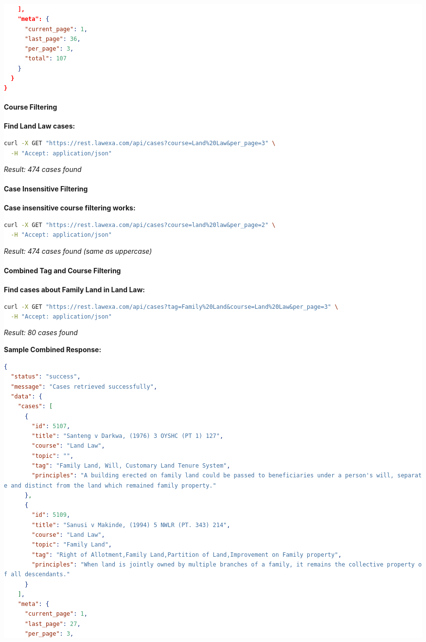 ```json
    ],
    "meta": {
      "current_page": 1,
      "last_page": 36,
      "per_page": 3,
      "total": 107
    }
  }
}
```

#### Course Filtering
**Find Land Law cases:**
```bash
curl -X GET "https://rest.lawexa.com/api/cases?course=Land%20Law&per_page=3" \
  -H "Accept: application/json"
```
*Result: 474 cases found*

#### Case Insensitive Filtering
**Case insensitive course filtering works:**
```bash
curl -X GET "https://rest.lawexa.com/api/cases?course=land%20law&per_page=2" \
  -H "Accept: application/json"
```
*Result: 474 cases found (same as uppercase)*

#### Combined Tag and Course Filtering
**Find cases about Family Land in Land Law:**
```bash
curl -X GET "https://rest.lawexa.com/api/cases?tag=Family%20Land&course=Land%20Law&per_page=3" \
  -H "Accept: application/json"
```
*Result: 80 cases found*

**Sample Combined Response:**
```json
{
  "status": "success",
  "message": "Cases retrieved successfully",
  "data": {
    "cases": [
      {
        "id": 5107,
        "title": "Santeng v Darkwa, (1976) 3 OYSHC (PT 1) 127",
        "course": "Land Law",
        "topic": "",
        "tag": "Family Land, Will, Customary Land Tenure System",
        "principles": "A building erected on family land could be passed to beneficiaries under a person's will, separate and distinct from the land which remained family property."
      },
      {
        "id": 5109,
        "title": "Sanusi v Makinde, (1994) 5 NWLR (PT. 343) 214",
        "course": "Land Law",
        "topic": "Family Land",
        "tag": "Right of Allotment,Family Land,Partition of Land,Improvement on Family property",
        "principles": "When land is jointly owned by multiple branches of a family, it remains the collective property of all descendants."
      }
    ],
    "meta": {
      "current_page": 1,
      "last_page": 27,
      "per_page": 3,
```
